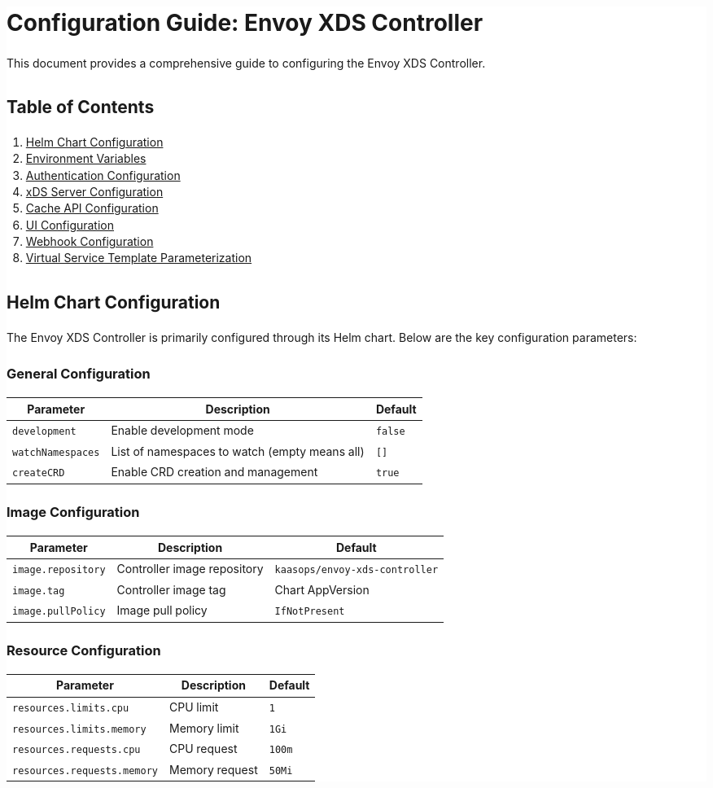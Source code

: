 # Configuration Guide: Envoy XDS Controller

This document provides a comprehensive guide to configuring the Envoy XDS Controller.

## Table of Contents

1. [Helm Chart Configuration](#helm-chart-configuration)
2. [Environment Variables](#environment-variables)
3. [Authentication Configuration](#authentication-configuration)
4. [xDS Server Configuration](#xds-server-configuration)
5. [Cache API Configuration](#cache-api-configuration)
6. [UI Configuration](#ui-configuration)
7. [Webhook Configuration](#webhook-configuration)
8. [Virtual Service Template Parameterization](#virtual-service-template-parameterization)

## Helm Chart Configuration

The Envoy XDS Controller is primarily configured through its Helm chart. Below are the key configuration parameters:

### General Configuration

| Parameter | Description | Default |
|-----------|-------------|---------|
| `development` | Enable development mode | `false` |
| `watchNamespaces` | List of namespaces to watch (empty means all) | `[]` |
| `createCRD` | Enable CRD creation and management | `true` |

### Image Configuration

| Parameter | Description | Default |
|-----------|-------------|---------|
| `image.repository` | Controller image repository | `kaasops/envoy-xds-controller` |
| `image.tag` | Controller image tag | Chart AppVersion |
| `image.pullPolicy` | Image pull policy | `IfNotPresent` |

### Resource Configuration

| Parameter | Description | Default |
|-----------|-------------|---------|
| `resources.limits.cpu` | CPU limit | `1` |
| `resources.limits.memory` | Memory limit | `1Gi` |
| `resources.requests.cpu` | CPU request | `100m` |
| `resources.requests.memory` | Memory request | `50Mi` |
